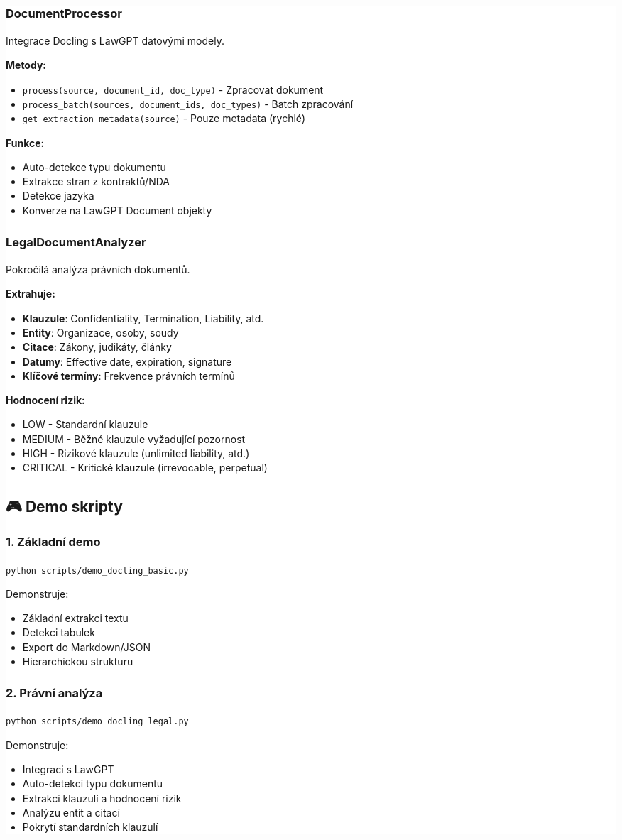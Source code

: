 ### DocumentProcessor

Integrace Docling s LawGPT datovými modely.

**Metody:**
- `process(source, document_id, doc_type)` - Zpracovat dokument
- `process_batch(sources, document_ids, doc_types)` - Batch zpracování
- `get_extraction_metadata(source)` - Pouze metadata (rychlé)

**Funkce:**
- Auto-detekce typu dokumentu
- Extrakce stran z kontraktů/NDA
- Detekce jazyka
- Konverze na LawGPT Document objekty

### LegalDocumentAnalyzer

Pokročilá analýza právních dokumentů.

**Extrahuje:**
- **Klauzule**: Confidentiality, Termination, Liability, atd.
- **Entity**: Organizace, osoby, soudy
- **Citace**: Zákony, judikáty, články
- **Datumy**: Effective date, expiration, signature
- **Klíčové termíny**: Frekvence právních termínů

**Hodnocení rizik:**
- LOW - Standardní klauzule
- MEDIUM - Běžné klauzule vyžadující pozornost
- HIGH - Rizikové klauzule (unlimited liability, atd.)
- CRITICAL - Kritické klauzule (irrevocable, perpetual)

## 🎮 Demo skripty

### 1. Základní demo

```bash
python scripts/demo_docling_basic.py
```

Demonstruje:
- Základní extrakci textu
- Detekci tabulek
- Export do Markdown/JSON
- Hierarchickou strukturu

### 2. Právní analýza

```bash
python scripts/demo_docling_legal.py
```

Demonstruje:
- Integraci s LawGPT
- Auto-detekci typu dokumentu
- Extrakci klauzulí a hodnocení rizik
- Analýzu entit a citací
- Pokrytí standardních klauzulí
